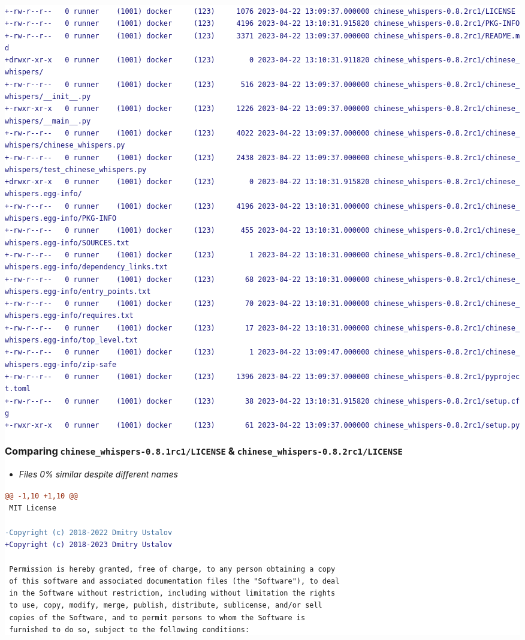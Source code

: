 ```diff
+-rw-r--r--   0 runner    (1001) docker     (123)     1076 2023-04-22 13:09:37.000000 chinese_whispers-0.8.2rc1/LICENSE
+-rw-r--r--   0 runner    (1001) docker     (123)     4196 2023-04-22 13:10:31.915820 chinese_whispers-0.8.2rc1/PKG-INFO
+-rw-r--r--   0 runner    (1001) docker     (123)     3371 2023-04-22 13:09:37.000000 chinese_whispers-0.8.2rc1/README.md
+drwxr-xr-x   0 runner    (1001) docker     (123)        0 2023-04-22 13:10:31.911820 chinese_whispers-0.8.2rc1/chinese_whispers/
+-rw-r--r--   0 runner    (1001) docker     (123)      516 2023-04-22 13:09:37.000000 chinese_whispers-0.8.2rc1/chinese_whispers/__init__.py
+-rwxr-xr-x   0 runner    (1001) docker     (123)     1226 2023-04-22 13:09:37.000000 chinese_whispers-0.8.2rc1/chinese_whispers/__main__.py
+-rw-r--r--   0 runner    (1001) docker     (123)     4022 2023-04-22 13:09:37.000000 chinese_whispers-0.8.2rc1/chinese_whispers/chinese_whispers.py
+-rw-r--r--   0 runner    (1001) docker     (123)     2438 2023-04-22 13:09:37.000000 chinese_whispers-0.8.2rc1/chinese_whispers/test_chinese_whispers.py
+drwxr-xr-x   0 runner    (1001) docker     (123)        0 2023-04-22 13:10:31.915820 chinese_whispers-0.8.2rc1/chinese_whispers.egg-info/
+-rw-r--r--   0 runner    (1001) docker     (123)     4196 2023-04-22 13:10:31.000000 chinese_whispers-0.8.2rc1/chinese_whispers.egg-info/PKG-INFO
+-rw-r--r--   0 runner    (1001) docker     (123)      455 2023-04-22 13:10:31.000000 chinese_whispers-0.8.2rc1/chinese_whispers.egg-info/SOURCES.txt
+-rw-r--r--   0 runner    (1001) docker     (123)        1 2023-04-22 13:10:31.000000 chinese_whispers-0.8.2rc1/chinese_whispers.egg-info/dependency_links.txt
+-rw-r--r--   0 runner    (1001) docker     (123)       68 2023-04-22 13:10:31.000000 chinese_whispers-0.8.2rc1/chinese_whispers.egg-info/entry_points.txt
+-rw-r--r--   0 runner    (1001) docker     (123)       70 2023-04-22 13:10:31.000000 chinese_whispers-0.8.2rc1/chinese_whispers.egg-info/requires.txt
+-rw-r--r--   0 runner    (1001) docker     (123)       17 2023-04-22 13:10:31.000000 chinese_whispers-0.8.2rc1/chinese_whispers.egg-info/top_level.txt
+-rw-r--r--   0 runner    (1001) docker     (123)        1 2023-04-22 13:09:47.000000 chinese_whispers-0.8.2rc1/chinese_whispers.egg-info/zip-safe
+-rw-r--r--   0 runner    (1001) docker     (123)     1396 2023-04-22 13:09:37.000000 chinese_whispers-0.8.2rc1/pyproject.toml
+-rw-r--r--   0 runner    (1001) docker     (123)       38 2023-04-22 13:10:31.915820 chinese_whispers-0.8.2rc1/setup.cfg
+-rwxr-xr-x   0 runner    (1001) docker     (123)       61 2023-04-22 13:09:37.000000 chinese_whispers-0.8.2rc1/setup.py
```

### Comparing `chinese_whispers-0.8.1rc1/LICENSE` & `chinese_whispers-0.8.2rc1/LICENSE`

 * *Files 0% similar despite different names*

```diff
@@ -1,10 +1,10 @@
 MIT License
 
-Copyright (c) 2018-2022 Dmitry Ustalov
+Copyright (c) 2018-2023 Dmitry Ustalov
 
 Permission is hereby granted, free of charge, to any person obtaining a copy
 of this software and associated documentation files (the "Software"), to deal
 in the Software without restriction, including without limitation the rights
 to use, copy, modify, merge, publish, distribute, sublicense, and/or sell
 copies of the Software, and to permit persons to whom the Software is
 furnished to do so, subject to the following conditions:
```
